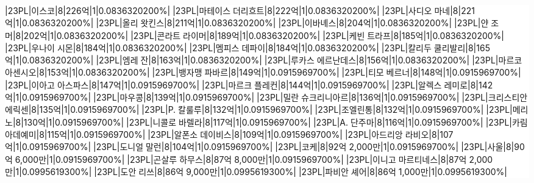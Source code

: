 |23PL|이스코|8|226억|1|0.0836320200%|
|23PL|마테이스 더리흐트|8|222억|1|0.0836320200%|
|23PL|사디오 마네|8|221억|1|0.0836320200%|
|23PL|올리 왓킨스|8|211억|1|0.0836320200%|
|23PL|이바녜스|8|204억|1|0.0836320200%|
|23PL|얀 조머|8|202억|1|0.0836320200%|
|23PL|콘라트 라이머|8|189억|1|0.0836320200%|
|23PL|케빈 트라프|8|185억|1|0.0836320200%|
|23PL|우나이 시몬|8|184억|1|0.0836320200%|
|23PL|멤피스 데파이|8|184억|1|0.0836320200%|
|23PL|칼리두 쿨리발리|8|165억|1|0.0836320200%|
|23PL|엠레 잔|8|163억|1|0.0836320200%|
|23PL|루카스 에르난데스|8|156억|1|0.0836320200%|
|23PL|마르코 아센시오|8|153억|1|0.0836320200%|
|23PL|뱅자맹 파바르|8|149억|1|0.0915969700%|
|23PL|티모 베르너|8|148억|1|0.0915969700%|
|23PL|이아고 아스파스|8|147억|1|0.0915969700%|
|23PL|마르크 플레컨|8|144억|1|0.0915969700%|
|23PL|알렉스 레미로|8|142억|1|0.0915969700%|
|23PL|마우콩|8|139억|1|0.0915969700%|
|23PL|밀란 슈크리니아르|8|136억|1|0.0915969700%|
|23PL|크리스티안 에릭센|8|135억|1|0.0915969700%|
|23PL|P. 칼룰루|8|132억|1|0.0915969700%|
|23PL|조엘린통|8|132억|1|0.0915969700%|
|23PL|메리노|8|130억|1|0.0915969700%|
|23PL|니콜로 바렐라|8|117억|1|0.0915969700%|
|23PL|A. 단주마|8|116억|1|0.0915969700%|
|23PL|카림 아데예미|8|115억|1|0.0915969700%|
|23PL|알폰소 데이비스|8|109억|1|0.0915969700%|
|23PL|아드리앙 라비오|8|107억|1|0.0915969700%|
|23PL|도니얼 말런|8|104억|1|0.0915969700%|
|23PL|코케|8|92억 2,000만|1|0.0915969700%|
|23PL|사울|8|90억 6,000만|1|0.0915969700%|
|23PL|곤살루 하무스|8|87억 8,000만|1|0.0915969700%|
|23PL|이니고 마르티네스|8|87억 2,000만|1|0.0995619300%|
|23PL|도안 리쓰|8|86억 9,000만|1|0.0995619300%|
|23PL|파비안 셰어|8|86억 1,000만|1|0.0995619300%|